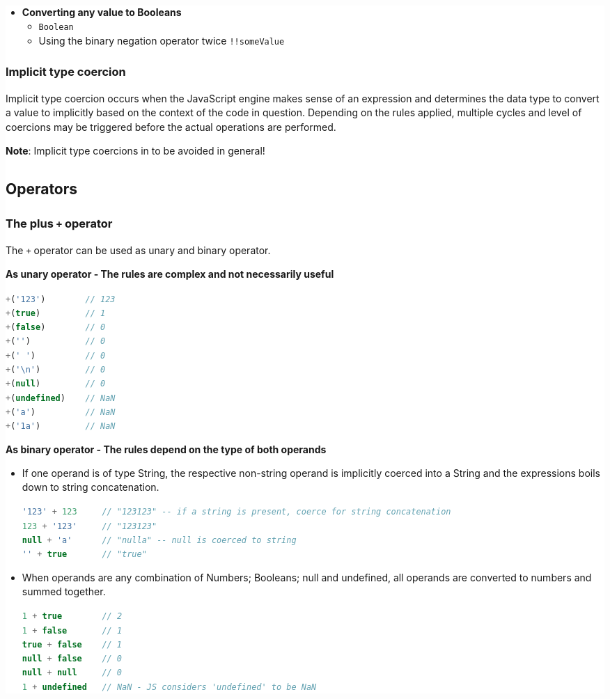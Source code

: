 - **Converting any value to Booleans**
  - `Boolean`
  - Using the binary negation operator twice `!!someValue`



### Implicit type coercion

Implicit type coercion occurs when the JavaScript engine makes sense of an expression and determines the data type to convert a value to implicitly based on the context of the code in question. Depending on the rules applied, multiple cycles and level of coercions may be triggered before the actual operations are performed.

**Note**: Implicit type coercions in to be avoided in general!



## Operators

### The plus `+` operator

The `+` operator can be used as unary and binary operator.

**As unary operator - The rules are complex and not necessarily useful**

```javascript
+('123')        // 123
+(true)         // 1
+(false)        // 0
+('')           // 0
+(' ')          // 0
+('\n')         // 0
+(null)         // 0
+(undefined)    // NaN
+('a')          // NaN
+('1a')         // NaN
```


**As binary operator - The rules depend on the type of both operands**

- If one operand is of type String, the respective non-string operand is implicitly coerced into a String and the expressions boils down to string concatenation.

  ```javascript
  '123' + 123     // "123123" -- if a string is present, coerce for string concatenation
  123 + '123'     // "123123"
  null + 'a'      // "nulla" -- null is coerced to string
  '' + true       // "true"
  ```

- When operands are any combination of Numbers; Booleans; null and undefined, all operands are converted to numbers and summed together.

  ```javascript
  1 + true        // 2
  1 + false       // 1
  true + false    // 1
  null + false    // 0
  null + null     // 0
  1 + undefined   // NaN - JS considers 'undefined' to be NaN
  ```
